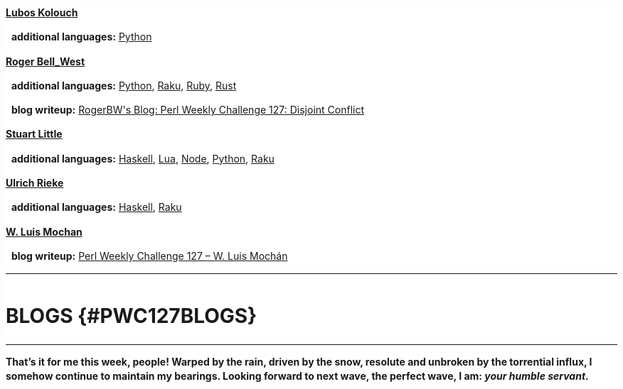 
[**Lubos Kolouch**](https://github.com/manwar/perlweeklychallenge-club/blob/master/challenge-127/lubos-kolouch/perl/ch-2.pl)

&nbsp;&nbsp;**additional languages:**
[Python](https://github.com/manwar/perlweeklychallenge-club/blob/master/challenge-127/lubos-kolouch/python/ch-2.py)

[**Roger Bell_West**](https://github.com/manwar/perlweeklychallenge-club/blob/master/challenge-127/roger-bell-west/perl/ch-2.pl)

&nbsp;&nbsp;**additional languages:**
[Python](https://github.com/manwar/perlweeklychallenge-club/blob/master/challenge-127/roger-bell-west/python/ch-2.py), [Raku](https://github.com/manwar/perlweeklychallenge-club/blob/master/challenge-127/roger-bell-west/raku/ch-2.p6), [Ruby](https://github.com/manwar/perlweeklychallenge-club/blob/master/challenge-127/roger-bell-west/ruby/ch-2.rb), [Rust](https://github.com/manwar/perlweeklychallenge-club/blob/master/challenge-127/roger-bell-west/rust/ch-2.rs)

&nbsp;&nbsp;**blog writeup:**
[RogerBW's Blog: Perl Weekly Challenge 127: Disjoint Conflict](https://blog.firedrake.org/archive/2021/08/Perl_Weekly_Challenge_127__Disjoint_Conflict.html)


[**Stuart Little**](https://github.com/manwar/perlweeklychallenge-club/blob/master/challenge-127/stuart-little/perl/ch-2.pl)

&nbsp;&nbsp;**additional languages:**
[Haskell](https://github.com/manwar/perlweeklychallenge-club/blob/master/challenge-127/stuart-little/haskell/ch-2.hs), [Lua](https://github.com/manwar/perlweeklychallenge-club/blob/master/challenge-127/stuart-little/lua/ch-2.lua), [Node](https://github.com/manwar/perlweeklychallenge-club/blob/master/challenge-127/stuart-little/node/ch-2.js), [Python](https://github.com/manwar/perlweeklychallenge-club/blob/master/challenge-127/stuart-little/python/ch-2.py), [Raku](https://github.com/manwar/perlweeklychallenge-club/blob/master/challenge-127/stuart-little/raku/ch-2.raku)


[**Ulrich Rieke**](https://github.com/manwar/perlweeklychallenge-club/blob/master/challenge-127/ulrich-rieke/perl/ch-2.pl)

&nbsp;&nbsp;**additional languages:**
[Haskell](https://github.com/manwar/perlweeklychallenge-club/blob/master/challenge-127/ulrich-rieke/haskell/ch-2.hs), [Raku](https://github.com/manwar/perlweeklychallenge-club/blob/master/challenge-127/ulrich-rieke/raku/ch-2.raku)


[**W. Luis Mochan**](https://github.com/manwar/perlweeklychallenge-club/blob/master/challenge-127/wlmb/perl/ch-2.pl)

&nbsp;&nbsp;**blog writeup:**
[Perl Weekly Challenge 127 – W. Luis Mochán](https://wlmb.github.io/2021/08/23/PWC127/)

---

# BLOGS {#PWC127BLOGS}

---

**That’s it for me this week, people! Warped by the rain, driven by the snow, resolute and unbroken by the torrential influx, I somehow continue to maintain my bearings. Looking forward to next wave, the perfect wave, I am: *your humble servant*.**
